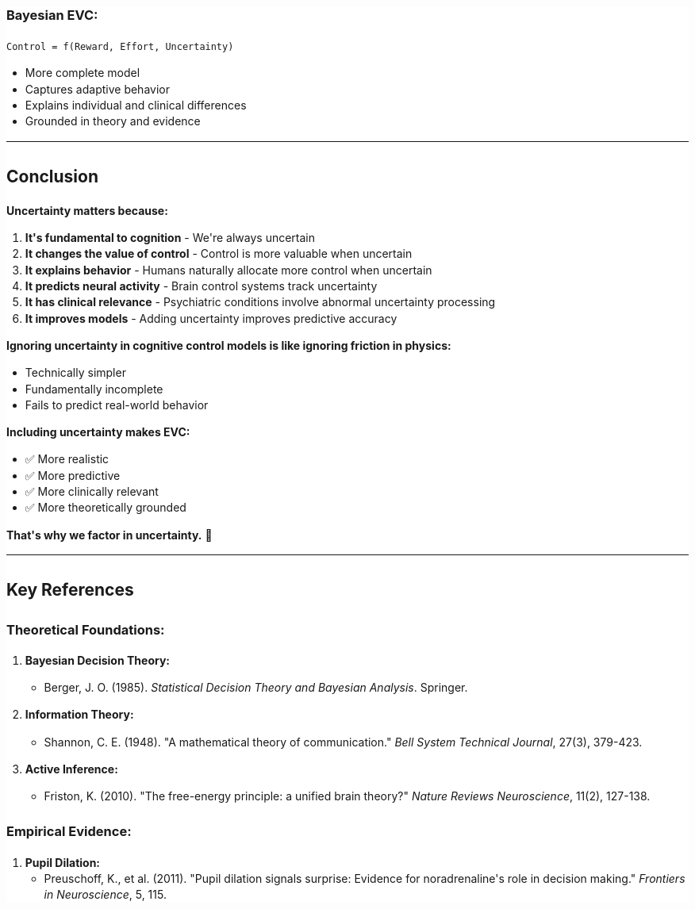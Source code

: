 
### **Bayesian EVC:**
```
Control = f(Reward, Effort, Uncertainty)
```
- More complete model
- Captures adaptive behavior
- Explains individual and clinical differences
- Grounded in theory and evidence

---

## Conclusion

**Uncertainty matters because:**

1. **It's fundamental to cognition** - We're always uncertain
2. **It changes the value of control** - Control is more valuable when uncertain
3. **It explains behavior** - Humans naturally allocate more control when uncertain
4. **It predicts neural activity** - Brain control systems track uncertainty
5. **It has clinical relevance** - Psychiatric conditions involve abnormal uncertainty processing
6. **It improves models** - Adding uncertainty improves predictive accuracy

**Ignoring uncertainty in cognitive control models is like ignoring friction in physics:**
- Technically simpler
- Fundamentally incomplete
- Fails to predict real-world behavior

**Including uncertainty makes EVC:**
- ✅ More realistic
- ✅ More predictive
- ✅ More clinically relevant
- ✅ More theoretically grounded

**That's why we factor in uncertainty.** 🎯

---

## Key References

### **Theoretical Foundations:**
1. **Bayesian Decision Theory:**
   - Berger, J. O. (1985). *Statistical Decision Theory and Bayesian Analysis*. Springer.

2. **Information Theory:**
   - Shannon, C. E. (1948). "A mathematical theory of communication." *Bell System Technical Journal*, 27(3), 379-423.

3. **Active Inference:**
   - Friston, K. (2010). "The free-energy principle: a unified brain theory?" *Nature Reviews Neuroscience*, 11(2), 127-138.

### **Empirical Evidence:**
1. **Pupil Dilation:**
   - Preuschoff, K., et al. (2011). "Pupil dilation signals surprise: Evidence for noradrenaline's role in decision making." *Frontiers in Neuroscience*, 5, 115.
